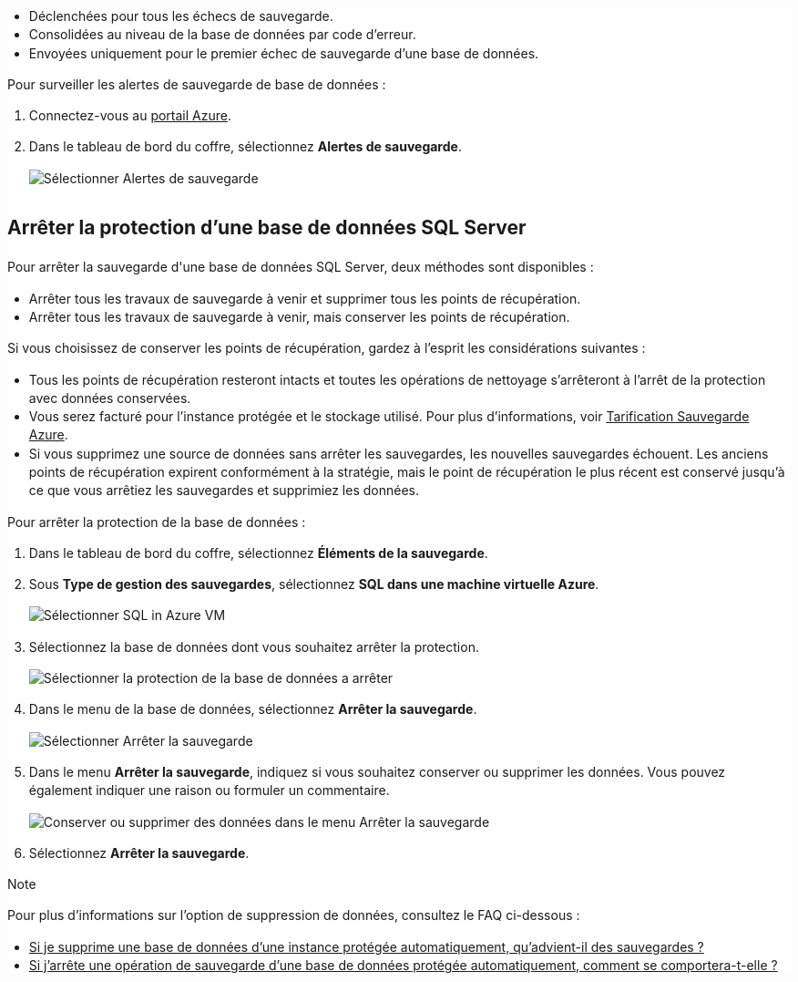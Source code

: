 - Déclenchées pour tous les échecs de sauvegarde.
- Consolidées au niveau de la base de données par code d’erreur.
- Envoyées uniquement pour le premier échec de sauvegarde d’une base de données.

Pour surveiller les alertes de sauvegarde de base de données :

1. Connectez-vous au [portail Azure](https://portal.azure.com).

2. Dans le tableau de bord du coffre, sélectionnez **Alertes de sauvegarde**.

   ![Sélectionner Alertes de sauvegarde](./media/backup-azure-sql-database/sql-backup-alerts-list.png)

## <a name="stop-protection-for-a-sql-server-database"></a>Arrêter la protection d’une base de données SQL Server

Pour arrêter la sauvegarde d'une base de données SQL Server, deux méthodes sont disponibles :

- Arrêter tous les travaux de sauvegarde à venir et supprimer tous les points de récupération.
- Arrêter tous les travaux de sauvegarde à venir, mais conserver les points de récupération.

Si vous choisissez de conserver les points de récupération, gardez à l’esprit les considérations suivantes :

- Tous les points de récupération resteront intacts et toutes les opérations de nettoyage s’arrêteront à l’arrêt de la protection avec données conservées.
- Vous serez facturé pour l’instance protégée et le stockage utilisé. Pour plus d’informations, voir [Tarification Sauvegarde Azure](https://azure.microsoft.com/pricing/details/backup/).
- Si vous supprimez une source de données sans arrêter les sauvegardes, les nouvelles sauvegardes échouent. Les anciens points de récupération expirent conformément à la stratégie, mais le point de récupération le plus récent est conservé jusqu’à ce que vous arrêtiez les sauvegardes et supprimiez les données.

Pour arrêter la protection de la base de données :

1. Dans le tableau de bord du coffre, sélectionnez **Éléments de la sauvegarde**.

2. Sous **Type de gestion des sauvegardes**, sélectionnez **SQL dans une machine virtuelle Azure**.

    ![Sélectionner SQL in Azure VM](./media/backup-azure-sql-database/sql-restore-backup-items.png)

3. Sélectionnez la base de données dont vous souhaitez arrêter la protection.

    ![Sélectionner la protection de la base de données a arrêter](./media/backup-azure-sql-database/sql-restore-sql-in-vm.png)

4. Dans le menu de la base de données, sélectionnez **Arrêter la sauvegarde**.

    ![Sélectionner Arrêter la sauvegarde](./media/backup-azure-sql-database/stop-db-button.png)

5. Dans le menu **Arrêter la sauvegarde**, indiquez si vous souhaitez conserver ou supprimer les données. Vous pouvez également indiquer une raison ou formuler un commentaire.

    ![Conserver ou supprimer des données dans le menu Arrêter la sauvegarde](./media/backup-azure-sql-database/stop-backup-button.png)

6. Sélectionnez **Arrêter la sauvegarde**.

> [!NOTE]
>
>Pour plus d’informations sur l’option de suppression de données, consultez le FAQ ci-dessous :
>
>- [Si je supprime une base de données d’une instance protégée automatiquement, qu’advient-il des sauvegardes ?](faq-backup-sql-server.yml#if-i-delete-a-database-from-an-autoprotected-instance--what-will-happen-to-the-backups-)
>- [Si j’arrête une opération de sauvegarde d’une base de données protégée automatiquement, comment se comportera-t-elle ?](faq-backup-sql-server.yml#if-i-change-the-name-of-the-database-after-it-has-been-protected--what-will-be-the-behavior-)
>
>
